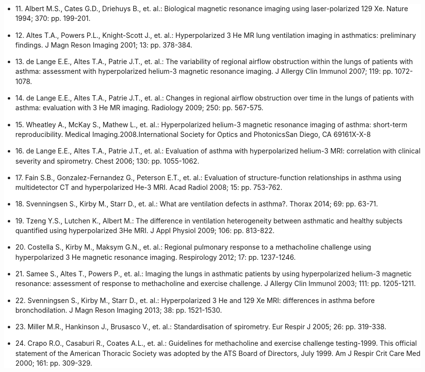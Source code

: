 
- 11\. Albert M.S., Cates G.D., Driehuys B., et. al.: Biological magnetic resonance imaging using laser-polarized  129  Xe. Nature 1994; 370: pp. 199-201.


- 12\. Altes T.A., Powers P.L., Knight-Scott J., et. al.: Hyperpolarized  3  He MR lung ventilation imaging in asthmatics: preliminary findings. J Magn Reson Imaging 2001; 13: pp. 378-384.


- 13\. de Lange E.E., Altes T.A., Patrie J.T., et. al.: The variability of regional airflow obstruction within the lungs of patients with asthma: assessment with hyperpolarized helium-3 magnetic resonance imaging. J Allergy Clin Immunol 2007; 119: pp. 1072-1078.


- 14\. de Lange E.E., Altes T.A., Patrie J.T., et. al.: Changes in regional airflow obstruction over time in the lungs of patients with asthma: evaluation with  3  He MR imaging. Radiology 2009; 250: pp. 567-575.


- 15\. Wheatley A., McKay S., Mathew L., et. al.: Hyperpolarized helium-3 magnetic resonance imaging of asthma: short-term reproducibility. Medical Imaging.2008.International Society for Optics and PhotonicsSan Diego, CA 69161X-X-8


- 16\. de Lange E.E., Altes T.A., Patrie J.T., et. al.: Evaluation of asthma with hyperpolarized helium-3 MRI: correlation with clinical severity and spirometry. Chest 2006; 130: pp. 1055-1062.


- 17\. Fain S.B., Gonzalez-Fernandez G., Peterson E.T., et. al.: Evaluation of structure-function relationships in asthma using multidetector CT and hyperpolarized He-3 MRI. Acad Radiol 2008; 15: pp. 753-762.


- 18\. Svenningsen S., Kirby M., Starr D., et. al.: What are ventilation defects in asthma?. Thorax 2014; 69: pp. 63-71.


- 19\. Tzeng Y.S., Lutchen K., Albert M.: The difference in ventilation heterogeneity between asthmatic and healthy subjects quantified using hyperpolarized 3He MRI. J Appl Physiol 2009; 106: pp. 813-822.


- 20\. Costella S., Kirby M., Maksym G.N., et. al.: Regional pulmonary response to a methacholine challenge using hyperpolarized  3  He magnetic resonance imaging. Respirology 2012; 17: pp. 1237-1246.


- 21\. Samee S., Altes T., Powers P., et. al.: Imaging the lungs in asthmatic patients by using hyperpolarized helium-3 magnetic resonance: assessment of response to methacholine and exercise challenge. J Allergy Clin Immunol 2003; 111: pp. 1205-1211.


- 22\. Svenningsen S., Kirby M., Starr D., et. al.: Hyperpolarized  3  He and  129  Xe MRI: differences in asthma before bronchodilation. J Magn Reson Imaging 2013; 38: pp. 1521-1530.


- 23\. Miller M.R., Hankinson J., Brusasco V., et. al.: Standardisation of spirometry. Eur Respir J 2005; 26: pp. 319-338.


- 24\. Crapo R.O., Casaburi R., Coates A.L., et. al.: Guidelines for methacholine and exercise challenge testing-1999. This official statement of the American Thoracic Society was adopted by the ATS Board of Directors, July 1999. Am J Respir Crit Care Med 2000; 161: pp. 309-329.
